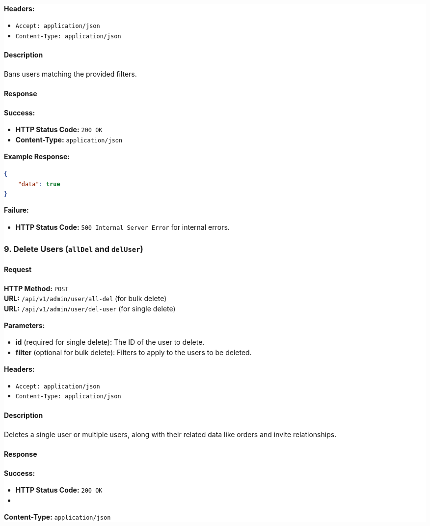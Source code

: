 **Headers:**

- `Accept: application/json`
- `Content-Type: application/json`

#### Description

Bans users matching the provided filters.

#### Response

**Success:**

- **HTTP Status Code:** `200 OK`
- **Content-Type:** `application/json`

**Example Response:**

```json
{
    "data": true
}
```

**Failure:**

- **HTTP Status Code:** `500 Internal Server Error` for internal errors.

### 9. Delete Users (`allDel` and `delUser`)

#### Request

**HTTP Method:** `POST`  
**URL:** `/api/v1/admin/user/all-del` (for bulk delete)  
**URL:** `/api/v1/admin/user/del-user` (for single delete)

**Parameters:**

- **id** (required for single delete): The ID of the user to delete.
- **filter** (optional for bulk delete): Filters to apply to the users to be deleted.

**Headers:**

- `Accept: application/json`
- `Content-Type: application/json`

#### Description

Deletes a single user or multiple users, along with their related data like orders and invite relationships.

#### Response

**Success:**

- **HTTP Status Code:** `200 OK`
-

 **Content-Type:** `application/json`
